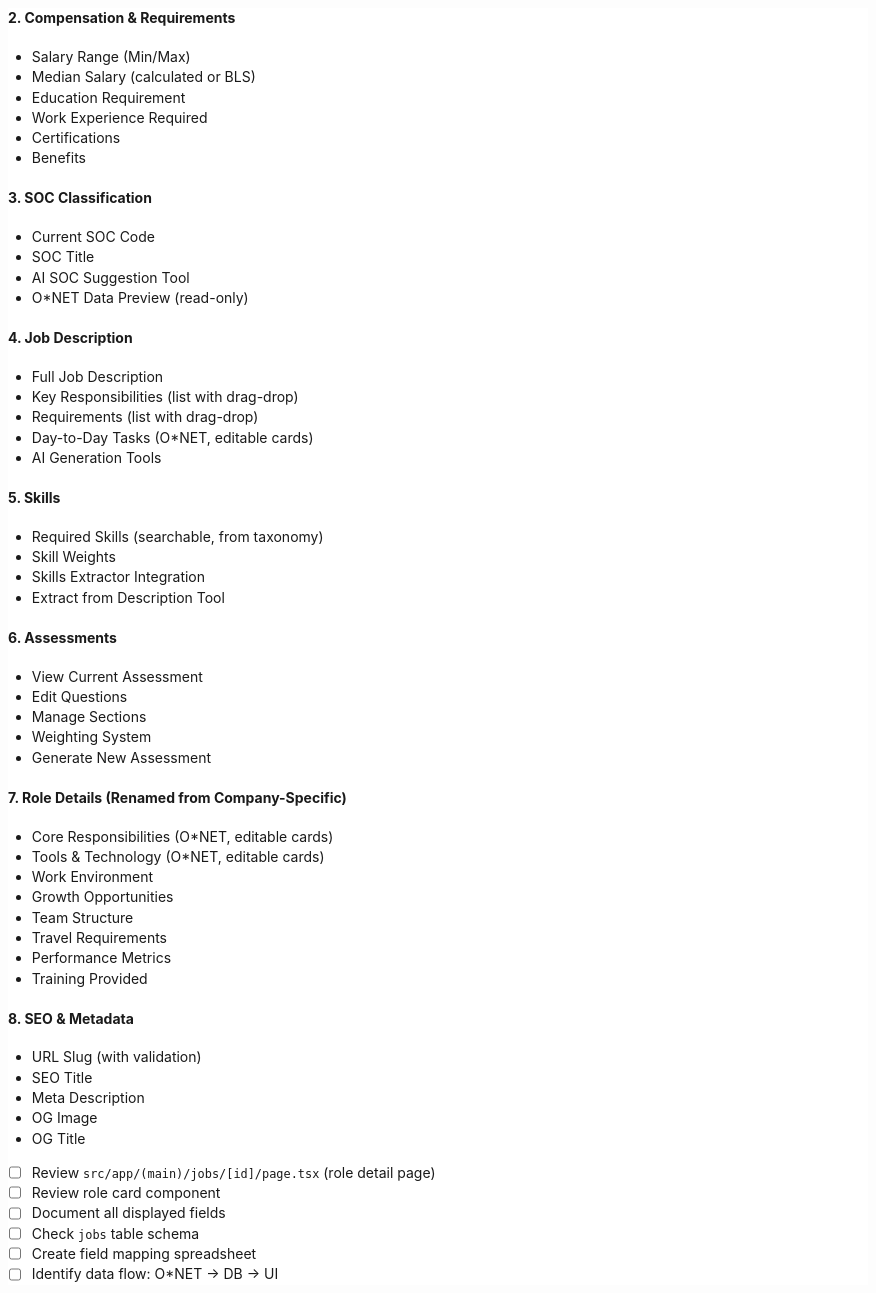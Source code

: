 #### 2. **Compensation & Requirements**
- Salary Range (Min/Max)
- Median Salary (calculated or BLS)
- Education Requirement
- Work Experience Required
- Certifications
- Benefits

#### 3. **SOC Classification**
- Current SOC Code
- SOC Title
- AI SOC Suggestion Tool
- O*NET Data Preview (read-only)

#### 4. **Job Description**
- Full Job Description
- Key Responsibilities (list with drag-drop)
- Requirements (list with drag-drop)
- Day-to-Day Tasks (O*NET, editable cards)
- AI Generation Tools

#### 5. **Skills**
- Required Skills (searchable, from taxonomy)
- Skill Weights
- Skills Extractor Integration
- Extract from Description Tool

#### 6. **Assessments**
- View Current Assessment
- Edit Questions
- Manage Sections
- Weighting System
- Generate New Assessment

#### 7. **Role Details** (Renamed from Company-Specific)
- Core Responsibilities (O*NET, editable cards)
- Tools & Technology (O*NET, editable cards)
- Work Environment
- Growth Opportunities
- Team Structure
- Travel Requirements
- Performance Metrics
- Training Provided

#### 8. **SEO & Metadata**
- URL Slug (with validation)
- SEO Title
- Meta Description
- OG Image
- OG Title
- [ ] Review `src/app/(main)/jobs/[id]/page.tsx` (role detail page)
- [ ] Review role card component
- [ ] Document all displayed fields
- [ ] Check `jobs` table schema
- [ ] Create field mapping spreadsheet
- [ ] Identify data flow: O*NET → DB → UI
